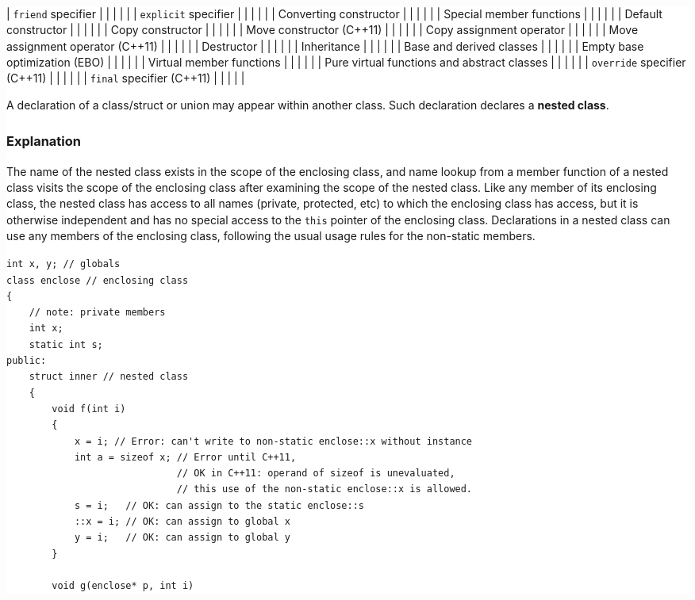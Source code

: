 | `friend` specifier | | | | |
| `explicit` specifier | | | | |
| Converting constructor | | | | |
| Special member functions | | | | |
| Default constructor | | | | |
| Copy constructor | | | | |
| Move constructor (C++11) | | | | |
| Copy assignment operator | | | | |
| Move assignment operator (C++11) | | | | |
| Destructor | | | | |
| Inheritance | | | | |
| Base and derived classes | | | | |
| Empty base optimization (EBO) | | | | |
| Virtual member functions | | | | |
| Pure virtual functions and abstract classes | | | | |
| `override` specifier (C++11) | | | | |
| `final` specifier (C++11) | | | | |

A declaration of a class/struct or union may appear within another class. Such declaration declares a **nested class**.

### Explanation

The name of the nested class exists in the scope of the enclosing class, and name lookup from a member function of a nested class visits the scope of the enclosing class after examining the scope of the nested class. Like any member of its enclosing class, the nested class has access to all names (private, protected, etc) to which the enclosing class has access, but it is otherwise independent and has no special access to the `this` pointer of the enclosing class. Declarations in a nested class can use any members of the enclosing class, following the usual usage rules for the non-static members.

```
int x, y; // globals
class enclose // enclosing class
{
    // note: private members
    int x;
    static int s;
public:
    struct inner // nested class
    {
        void f(int i)
        {
            x = i; // Error: can't write to non-static enclose::x without instance
            int a = sizeof x; // Error until C++11,
                              // OK in C++11: operand of sizeof is unevaluated,
                              // this use of the non-static enclose::x is allowed.
            s = i;   // OK: can assign to the static enclose::s
            ::x = i; // OK: can assign to global x
            y = i;   // OK: can assign to global y
        }
 
        void g(enclose* p, int i)
```